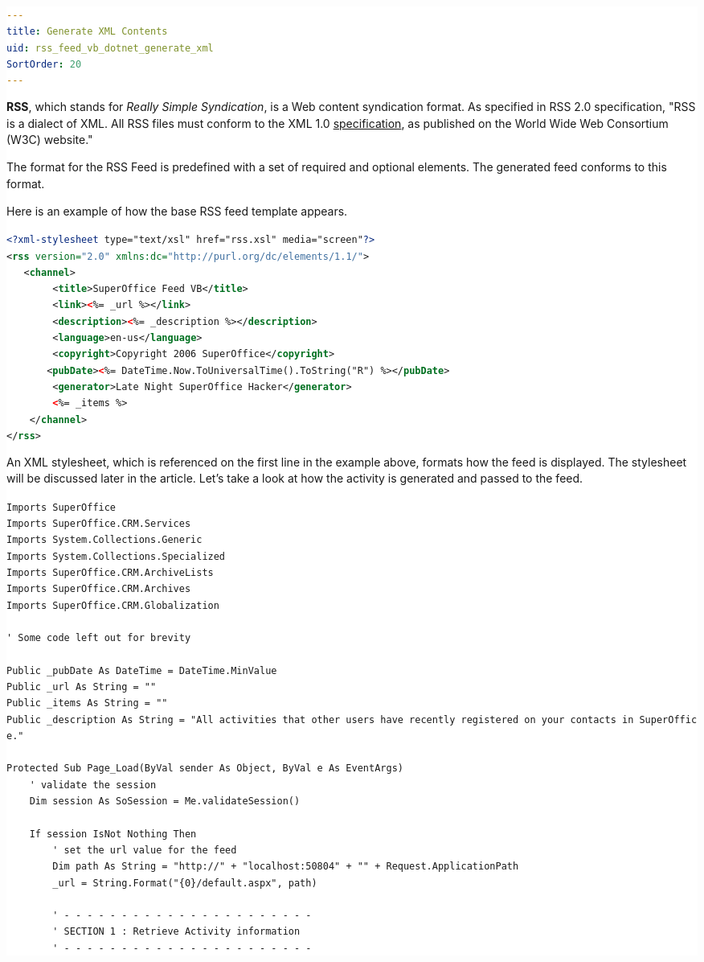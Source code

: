 ```yaml
---
title: Generate XML Contents
uid: rss_feed_vb_dotnet_generate_xml
SortOrder: 20
---
```


**RSS**, which stands for *Really Simple Syndication*, is a Web content syndication format. As specified in RSS 2.0 specification, "RSS is a dialect of XML. All RSS files must conform to the XML 1.0 [specification](http://www.w3.org/TR/REC-xml), as published on the World Wide Web Consortium (W3C) website."

The format for the RSS Feed is predefined with a set of required and optional elements. The generated feed conforms to this format.

Here is an example of how the base RSS feed template appears.

```xml
<?xml-stylesheet type="text/xsl" href="rss.xsl" media="screen"?>
<rss version="2.0" xmlns:dc="http://purl.org/dc/elements/1.1/">
   <channel>
        <title>SuperOffice Feed VB</title>
        <link><%= _url %></link>
        <description><%= _description %></description>
        <language>en-us</language>
        <copyright>Copyright 2006 SuperOffice</copyright>
       <pubDate><%= DateTime.Now.ToUniversalTime().ToString("R") %></pubDate>
        <generator>Late Night SuperOffice Hacker</generator>
        <%= _items %>
    </channel>
</rss>
```

An XML stylesheet, which is referenced on the first line in the example above, formats how the feed is displayed. The stylesheet will be discussed later in the article. Let’s take a look at how the activity is generated and passed to the feed.

```vbnet
Imports SuperOffice
Imports SuperOffice.CRM.Services
Imports System.Collections.Generic
Imports System.Collections.Specialized
Imports SuperOffice.CRM.ArchiveLists
Imports SuperOffice.CRM.Archives
Imports SuperOffice.CRM.Globalization

' Some code left out for brevity

Public _pubDate As DateTime = DateTime.MinValue
Public _url As String = ""
Public _items As String = ""
Public _description As String = "All activities that other users have recently registered on your contacts in SuperOffice."

Protected Sub Page_Load(ByVal sender As Object, ByVal e As EventArgs)
    ' validate the session
    Dim session As SoSession = Me.validateSession()

    If session IsNot Nothing Then
        ' set the url value for the feed
        Dim path As String = "http://" + "localhost:50804" + "" + Request.ApplicationPath
        _url = String.Format("{0}/default.aspx", path)

        ' - - - - - - - - - - - - - - - - - - - - - -
        ' SECTION 1 : Retrieve Activity information
        ' - - - - - - - - - - - - - - - - - - - - - -
```
